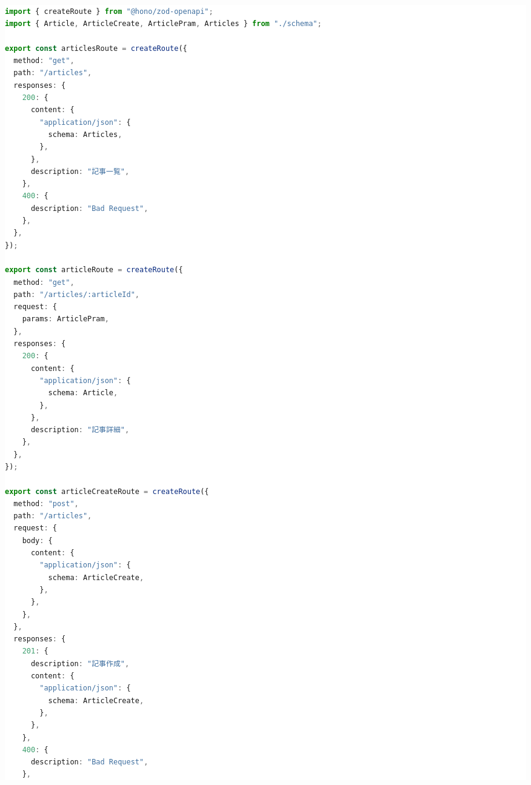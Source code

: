 ```ts:route.ts
import { createRoute } from "@hono/zod-openapi";
import { Article, ArticleCreate, ArticlePram, Articles } from "./schema";

export const articlesRoute = createRoute({
  method: "get",
  path: "/articles",
  responses: {
    200: {
      content: {
        "application/json": {
          schema: Articles,
        },
      },
      description: "記事一覧",
    },
    400: {
      description: "Bad Request",
    },
  },
});

export const articleRoute = createRoute({
  method: "get",
  path: "/articles/:articleId",
  request: {
    params: ArticlePram,
  },
  responses: {
    200: {
      content: {
        "application/json": {
          schema: Article,
        },
      },
      description: "記事詳細",
    },
  },
});

export const articleCreateRoute = createRoute({
  method: "post",
  path: "/articles",
  request: {
    body: {
      content: {
        "application/json": {
          schema: ArticleCreate,
        },
      },
    },
  },
  responses: {
    201: {
      description: "記事作成",
      content: {
        "application/json": {
          schema: ArticleCreate,
        },
      },
    },
    400: {
      description: "Bad Request",
    },
```
